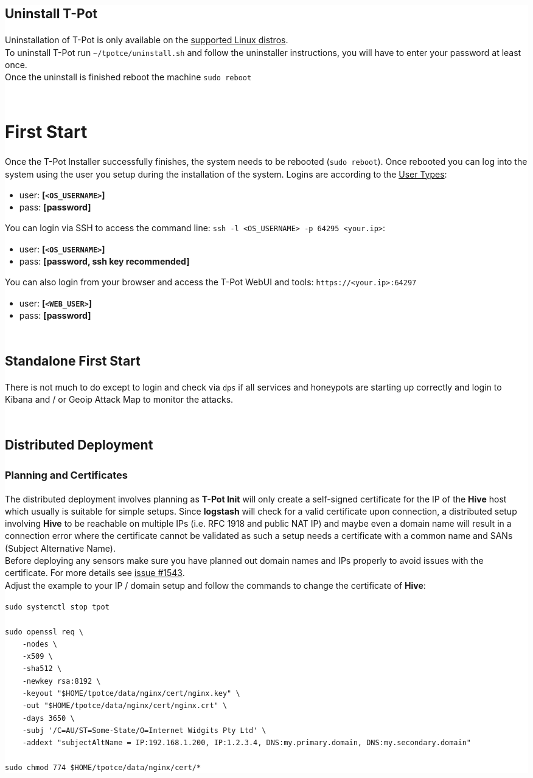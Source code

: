 ## Uninstall T-Pot
Uninstallation of T-Pot is only available on the [supported Linux distros](#choose-your-distro).<br>
To uninstall T-Pot run `~/tpotce/uninstall.sh` and follow the uninstaller instructions, you will have to enter your password at least once.<br>
Once the uninstall is finished reboot the machine `sudo reboot`
<br><br>

# First Start
Once the T-Pot Installer successfully finishes, the system needs to be rebooted (`sudo reboot`). Once rebooted you can log into the system using the user you setup during the installation of the system. Logins are according to the [User Types](#user-types):

- user: **[`<OS_USERNAME>`]**
- pass: **[password]**

You can login via SSH to access the command line: `ssh -l <OS_USERNAME> -p 64295 <your.ip>`:

- user: **[`<OS_USERNAME>`]**
- pass: **[password, ssh key recommended]**

You can also login from your browser and access the T-Pot WebUI and tools: `https://<your.ip>:64297`
- user: **[`<WEB_USER>`]**
- pass: **[password]**
<br><br>

## Standalone First Start
There is not much to do except to login and check via `dps` if all services and honeypots are starting up correctly and login to Kibana and / or Geoip Attack Map to monitor the attacks.
<br><br>

## Distributed Deployment
### Planning and Certificates
The distributed deployment involves planning as **T-Pot Init** will only create a self-signed certificate for the IP of the **Hive** host which usually is suitable for simple setups. Since **logstash** will check for a valid certificate upon connection, a distributed setup involving **Hive** to be reachable on multiple IPs (i.e. RFC 1918 and public NAT IP) and maybe even a domain name will result in a connection error where the certificate cannot be validated as such a setup needs a certificate with a common name and SANs (Subject Alternative Name).<br>
Before deploying any sensors make sure you have planned out domain names and IPs properly to avoid issues with the certificate. For more details see [issue #1543](https://github.com/asc3t1c/tpotce/issues/1543).<br>
Adjust the example to your IP / domain setup and follow the commands to change the certificate of **Hive**:

```
sudo systemctl stop tpot

sudo openssl req \
    -nodes \
    -x509 \
    -sha512 \
    -newkey rsa:8192 \
    -keyout "$HOME/tpotce/data/nginx/cert/nginx.key" \
    -out "$HOME/tpotce/data/nginx/cert/nginx.crt" \
    -days 3650 \
    -subj '/C=AU/ST=Some-State/O=Internet Widgits Pty Ltd' \
    -addext "subjectAltName = IP:192.168.1.200, IP:1.2.3.4, DNS:my.primary.domain, DNS:my.secondary.domain"
    
sudo chmod 774 $HOME/tpotce/data/nginx/cert/*
```